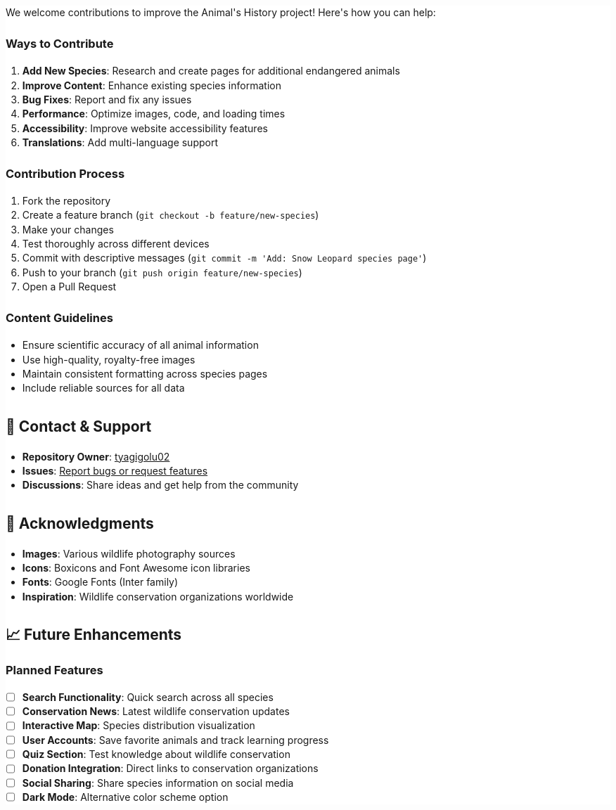 We welcome contributions to improve the Animal's History project! Here's how you can help:

### Ways to Contribute
1. **Add New Species**: Research and create pages for additional endangered animals
2. **Improve Content**: Enhance existing species information
3. **Bug Fixes**: Report and fix any issues
4. **Performance**: Optimize images, code, and loading times
5. **Accessibility**: Improve website accessibility features
6. **Translations**: Add multi-language support

### Contribution Process
1. Fork the repository
2. Create a feature branch (`git checkout -b feature/new-species`)
3. Make your changes
4. Test thoroughly across different devices
5. Commit with descriptive messages (`git commit -m 'Add: Snow Leopard species page'`)
6. Push to your branch (`git push origin feature/new-species`)
7. Open a Pull Request

### Content Guidelines
- Ensure scientific accuracy of all animal information
- Use high-quality, royalty-free images
- Maintain consistent formatting across species pages
- Include reliable sources for all data

## 📧 Contact & Support

- **Repository Owner**: [tyagigolu02](https://github.com/tyagigolu02)
- **Issues**: [Report bugs or request features](https://github.com/tyagigolu02/Animal-s-History/issues)
- **Discussions**: Share ideas and get help from the community

## 🌟 Acknowledgments

- **Images**: Various wildlife photography sources
- **Icons**: Boxicons and Font Awesome icon libraries
- **Fonts**: Google Fonts (Inter family)
- **Inspiration**: Wildlife conservation organizations worldwide

## 📈 Future Enhancements

### Planned Features
- [ ] **Search Functionality**: Quick search across all species
- [ ] **Conservation News**: Latest wildlife conservation updates
- [ ] **Interactive Map**: Species distribution visualization
- [ ] **User Accounts**: Save favorite animals and track learning progress
- [ ] **Quiz Section**: Test knowledge about wildlife conservation
- [ ] **Donation Integration**: Direct links to conservation organizations
- [ ] **Social Sharing**: Share species information on social media
- [ ] **Dark Mode**: Alternative color scheme option
